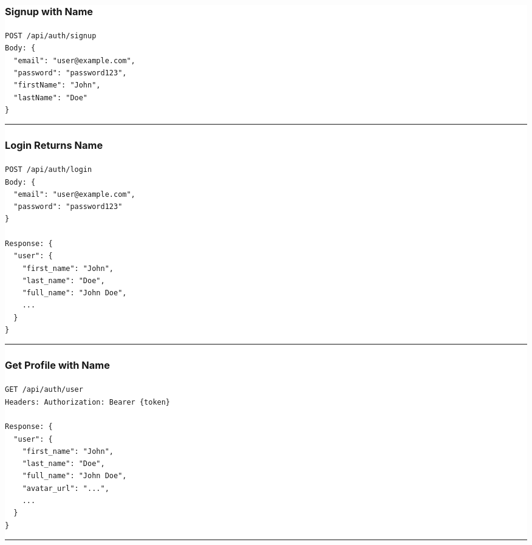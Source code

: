 ### Signup with Name

```
POST /api/auth/signup
Body: {
  "email": "user@example.com",
  "password": "password123",
  "firstName": "John",
  "lastName": "Doe"
}
```

---

### Login Returns Name

```
POST /api/auth/login
Body: {
  "email": "user@example.com",
  "password": "password123"
}

Response: {
  "user": {
    "first_name": "John",
    "last_name": "Doe",
    "full_name": "John Doe",
    ...
  }
}
```

---

### Get Profile with Name

```
GET /api/auth/user
Headers: Authorization: Bearer {token}

Response: {
  "user": {
    "first_name": "John",
    "last_name": "Doe",
    "full_name": "John Doe",
    "avatar_url": "...",
    ...
  }
}
```

---
